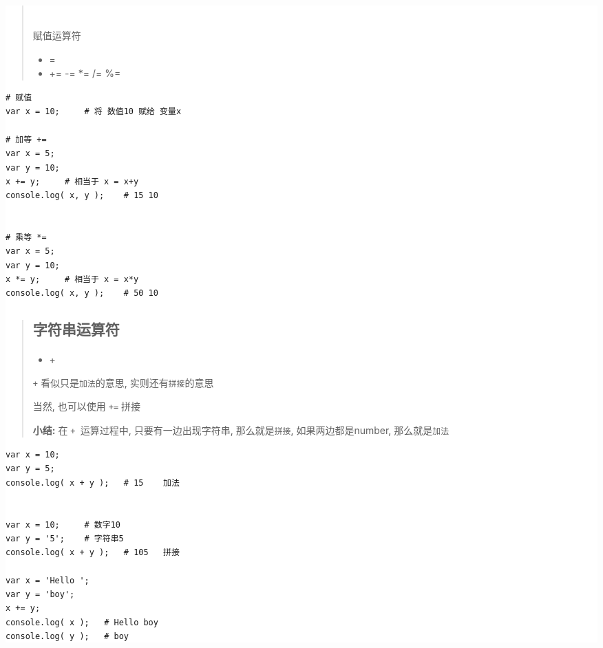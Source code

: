 

> ​	
>
> 赋值运算符
>
> - =
> - +=  -=  *=  /=  %=

```
# 赋值
var x = 10; 	# 将 数值10 赋给 变量x

# 加等 +=
var x = 5;
var y = 10;
x += y; 	# 相当于 x = x+y 	
console.log( x, y ); 	# 15 10


# 乘等 *=
var x = 5;
var y = 10;
x *= y; 	# 相当于 x = x*y 	
console.log( x, y ); 	# 50 10

```





> ## 字符串运算符
>
> - \+  
>
> `+` 看似只是`加法`的意思,  实则还有`拼接`的意思
>
> 当然, 也可以使用 `+=` 拼接
>
> **小结:** 在 `+ `运算过程中, 只要有一边出现字符串, 那么就是`拼接`, 如果两边都是number, 那么就是`加法`
>
>  

```
var x = 10;
var y = 5;
console.log( x + y ); 	# 15 	加法


var x = 10; 	# 数字10
var y = '5'; 	# 字符串5		
console.log( x + y ); 	# 105 	拼接

var x = 'Hello ';
var y = 'boy';
x += y;
console.log( x ); 	# Hello boy
console.log( y ); 	# boy

```

